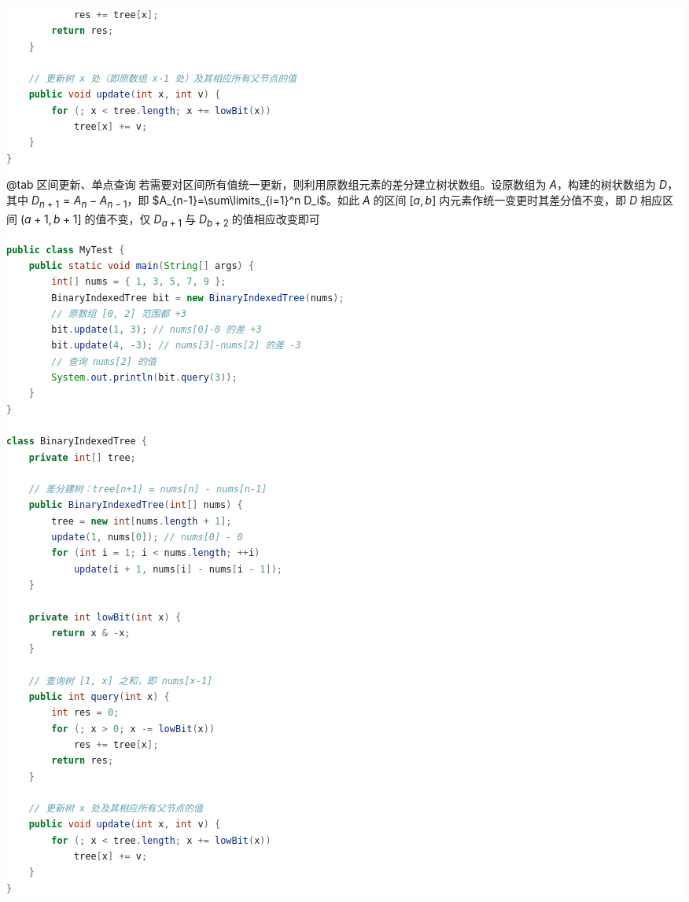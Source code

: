 ```java
            res += tree[x];
        return res;
    }

    // 更新树 x 处（即原数组 x-1 处）及其相应所有父节点的值
    public void update(int x, int v) {
        for (; x < tree.length; x += lowBit(x))
            tree[x] += v;
    }
}

```

@tab 区间更新、单点查询
若需要对区间所有值统一更新，则利用原数组元素的差分建立树状数组。设原数组为 $A$，构建的树状数组为 $D$，其中 $D_{n+1} = A_n - A_{n-1}$，即 $A_{n-1}=\sum\limits_{i=1}^n D_i$。如此 $A$ 的区间 $[a, b]$ 内元素作统一变更时其差分值不变，即 $D$ 相应区间 $(a+1, b+1]$ 的值不变，仅 $D_{a+1}$ 与 $D_{b+2}$ 的值相应改变即可

```java
public class MyTest {
    public static void main(String[] args) {
        int[] nums = { 1, 3, 5, 7, 9 };
        BinaryIndexedTree bit = new BinaryIndexedTree(nums);
        // 原数组 [0, 2] 范围都 +3
        bit.update(1, 3); // nums[0]-0 的差 +3
        bit.update(4, -3); // nums[3]-nums[2] 的差 -3
        // 查询 nums[2] 的值
        System.out.println(bit.query(3));
    }
}

class BinaryIndexedTree {
    private int[] tree;

    // 差分建树：tree[n+1] = nums[n] - nums[n-1]
    public BinaryIndexedTree(int[] nums) {
        tree = new int[nums.length + 1];
        update(1, nums[0]); // nums[0] - 0
        for (int i = 1; i < nums.length; ++i)
            update(i + 1, nums[i] - nums[i - 1]);
    }

    private int lowBit(int x) {
        return x & -x;
    }

    // 查询树 [1, x] 之和，即 nums[x-1]
    public int query(int x) {
        int res = 0;
        for (; x > 0; x -= lowBit(x))
            res += tree[x];
        return res;
    }

    // 更新树 x 处及其相应所有父节点的值
    public void update(int x, int v) {
        for (; x < tree.length; x += lowBit(x))
            tree[x] += v;
    }
}

```
